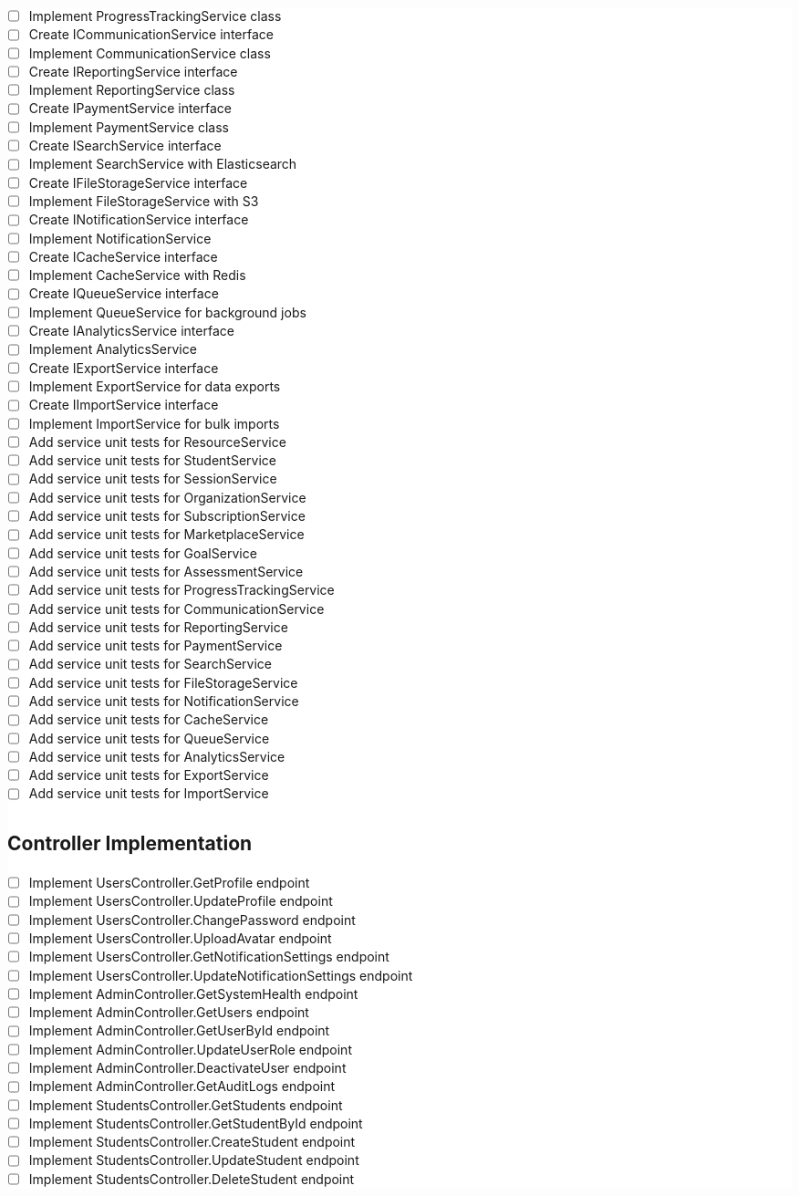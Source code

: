 - [ ] Implement ProgressTrackingService class
- [ ] Create ICommunicationService interface
- [ ] Implement CommunicationService class
- [ ] Create IReportingService interface
- [ ] Implement ReportingService class
- [ ] Create IPaymentService interface
- [ ] Implement PaymentService class
- [ ] Create ISearchService interface
- [ ] Implement SearchService with Elasticsearch
- [ ] Create IFileStorageService interface
- [ ] Implement FileStorageService with S3
- [ ] Create INotificationService interface
- [ ] Implement NotificationService
- [ ] Create ICacheService interface
- [ ] Implement CacheService with Redis
- [ ] Create IQueueService interface
- [ ] Implement QueueService for background jobs
- [ ] Create IAnalyticsService interface
- [ ] Implement AnalyticsService
- [ ] Create IExportService interface
- [ ] Implement ExportService for data exports
- [ ] Create IImportService interface
- [ ] Implement ImportService for bulk imports
- [ ] Add service unit tests for ResourceService
- [ ] Add service unit tests for StudentService
- [ ] Add service unit tests for SessionService
- [ ] Add service unit tests for OrganizationService
- [ ] Add service unit tests for SubscriptionService
- [ ] Add service unit tests for MarketplaceService
- [ ] Add service unit tests for GoalService
- [ ] Add service unit tests for AssessmentService
- [ ] Add service unit tests for ProgressTrackingService
- [ ] Add service unit tests for CommunicationService
- [ ] Add service unit tests for ReportingService
- [ ] Add service unit tests for PaymentService
- [ ] Add service unit tests for SearchService
- [ ] Add service unit tests for FileStorageService
- [ ] Add service unit tests for NotificationService
- [ ] Add service unit tests for CacheService
- [ ] Add service unit tests for QueueService
- [ ] Add service unit tests for AnalyticsService
- [ ] Add service unit tests for ExportService
- [ ] Add service unit tests for ImportService

## Controller Implementation

- [ ] Implement UsersController.GetProfile endpoint
- [ ] Implement UsersController.UpdateProfile endpoint
- [ ] Implement UsersController.ChangePassword endpoint
- [ ] Implement UsersController.UploadAvatar endpoint
- [ ] Implement UsersController.GetNotificationSettings endpoint
- [ ] Implement UsersController.UpdateNotificationSettings endpoint
- [ ] Implement AdminController.GetSystemHealth endpoint
- [ ] Implement AdminController.GetUsers endpoint
- [ ] Implement AdminController.GetUserById endpoint
- [ ] Implement AdminController.UpdateUserRole endpoint
- [ ] Implement AdminController.DeactivateUser endpoint
- [ ] Implement AdminController.GetAuditLogs endpoint
- [ ] Implement StudentsController.GetStudents endpoint
- [ ] Implement StudentsController.GetStudentById endpoint
- [ ] Implement StudentsController.CreateStudent endpoint
- [ ] Implement StudentsController.UpdateStudent endpoint
- [ ] Implement StudentsController.DeleteStudent endpoint